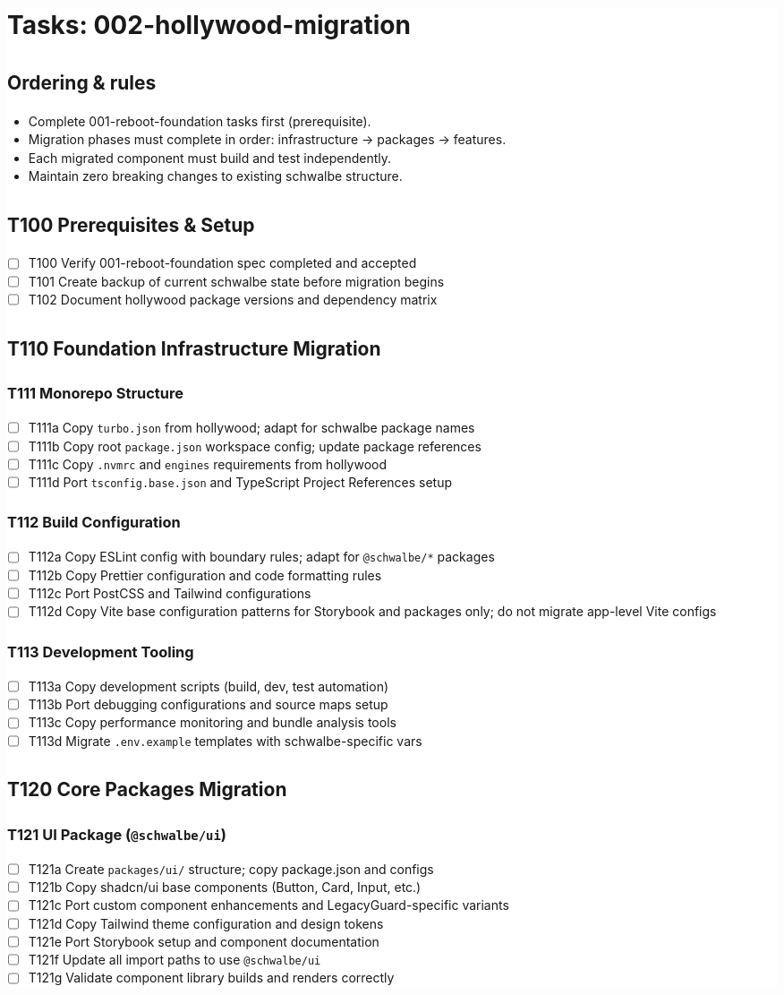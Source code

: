 # Tasks: 002-hollywood-migration

## Ordering & rules

- Complete 001-reboot-foundation tasks first (prerequisite).
- Migration phases must complete in order: infrastructure → packages → features.
- Each migrated component must build and test independently.
- Maintain zero breaking changes to existing schwalbe structure.

## T100 Prerequisites & Setup

- [ ] T100 Verify 001-reboot-foundation spec completed and accepted
- [ ] T101 Create backup of current schwalbe state before migration begins
- [ ] T102 Document hollywood package versions and dependency matrix

## T110 Foundation Infrastructure Migration

### T111 Monorepo Structure

- [ ] T111a Copy `turbo.json` from hollywood; adapt for schwalbe package names
- [ ] T111b Copy root `package.json` workspace config; update package references  
- [ ] T111c Copy `.nvmrc` and `engines` requirements from hollywood
- [ ] T111d Port `tsconfig.base.json` and TypeScript Project References setup

### T112 Build Configuration

- [ ] T112a Copy ESLint config with boundary rules; adapt for `@schwalbe/*` packages
- [ ] T112b Copy Prettier configuration and code formatting rules
- [ ] T112c Port PostCSS and Tailwind configurations
- [ ] T112d Copy Vite base configuration patterns for Storybook and packages only; do not migrate app-level Vite configs

### T113 Development Tooling

- [ ] T113a Copy development scripts (build, dev, test automation)
- [ ] T113b Port debugging configurations and source maps setup
- [ ] T113c Copy performance monitoring and bundle analysis tools
- [ ] T113d Migrate `.env.example` templates with schwalbe-specific vars

## T120 Core Packages Migration

### T121 UI Package (`@schwalbe/ui`)

- [ ] T121a Create `packages/ui/` structure; copy package.json and configs
- [ ] T121b Copy shadcn/ui base components (Button, Card, Input, etc.)
- [ ] T121c Port custom component enhancements and LegacyGuard-specific variants
- [ ] T121d Copy Tailwind theme configuration and design tokens
- [ ] T121e Port Storybook setup and component documentation
- [ ] T121f Update all import paths to use `@schwalbe/ui`
- [ ] T121g Validate component library builds and renders correctly
